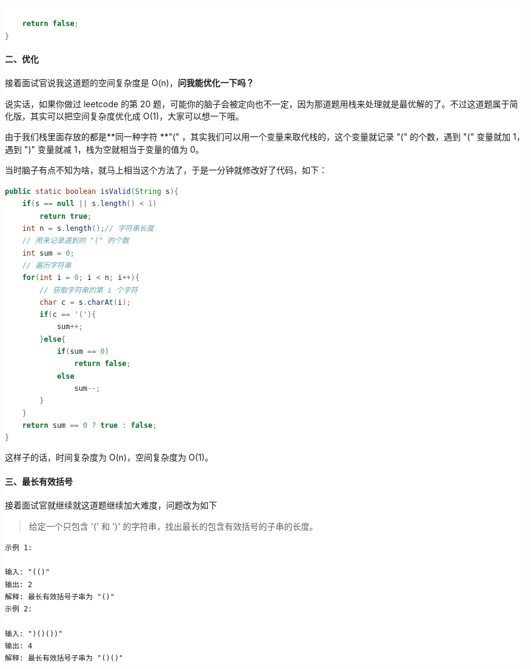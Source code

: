 ```java
    
    return false;
}
```

#### 二、优化

接着面试官说我这道题的空间复杂度是 O(n)，**问我能优化一下吗？**

说实话，如果你做过 leetcode 的第 20 题，可能你的脑子会被定向也不一定，因为那道题用栈来处理就是最优解的了。不过这道题属于简化版，其实可以把空间复杂度优化成 O(1)，大家可以想一下哦。

由于我们栈里面存放的都是**同一种字符 **"(" ，其实我们可以用一个变量来取代栈的，这个变量就记录 "(" 的个数，遇到 "(" 变量就加 1，遇到 ")" 变量就减 1，栈为空就相当于变量的值为 0。

当时脑子有点不知为啥，就马上相当这个方法了，于是一分钟就修改好了代码，如下：

```java
public static boolean isValid(String s){
    if(s == null || s.length() < 1)
        return true;
    int n = s.length();// 字符串长度
    // 用来记录遇到的 "(" 的个数
    int sum = 0;
    // 遍历字符串
    for(int i = 0; i < n; i++){
        // 获取字符串的第 i 个字符
        char c = s.charAt(i);
        if(c == '('){
            sum++;
        }else{
            if(sum == 0)
                return false;
            else
                sum--;
        }
    }
    return sum == 0 ? true : false;
}
```

这样子的话，时间复杂度为 O(n)，空间复杂度为 O(1)。

#### 三、最长有效括号

接着面试官就继续就这道题继续加大难度，问题改为如下

> 给定一个只包含 '(' 和 ')' 的字符串，找出最长的包含有效括号的子串的长度。

```
示例 1:

输入: "(()"
输出: 2
解释: 最长有效括号子串为 "()"
示例 2:

输入: ")()())"
输出: 4
解释: 最长有效括号子串为 "()()"
```
